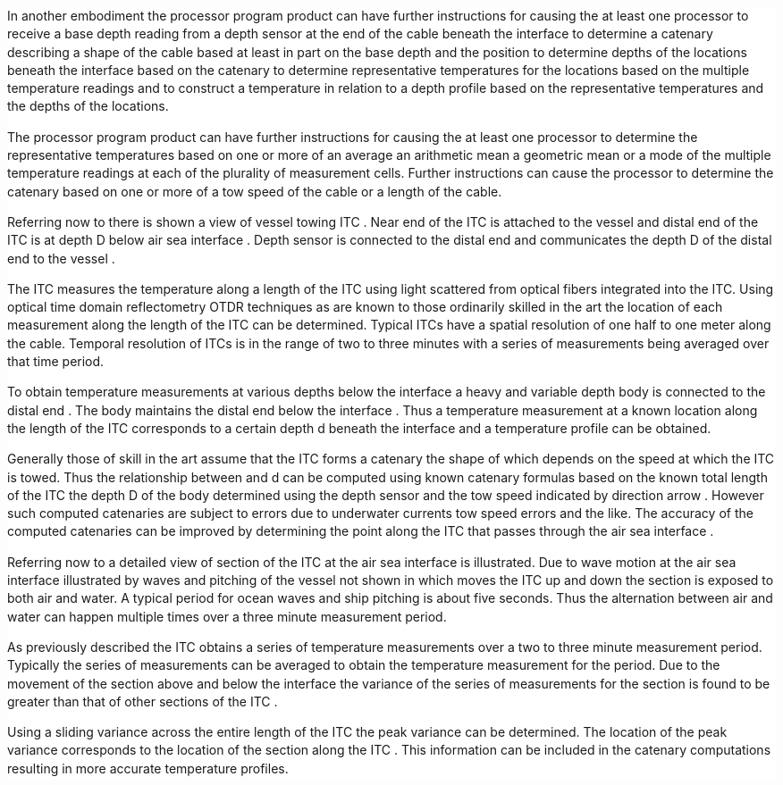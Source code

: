 In another embodiment the processor program product can have further instructions for causing the at least one processor to receive a base depth reading from a depth sensor at the end of the cable beneath the interface to determine a catenary describing a shape of the cable based at least in part on the base depth and the position to determine depths of the locations beneath the interface based on the catenary to determine representative temperatures for the locations based on the multiple temperature readings and to construct a temperature in relation to a depth profile based on the representative temperatures and the depths of the locations.

The processor program product can have further instructions for causing the at least one processor to determine the representative temperatures based on one or more of an average an arithmetic mean a geometric mean or a mode of the multiple temperature readings at each of the plurality of measurement cells. Further instructions can cause the processor to determine the catenary based on one or more of a tow speed of the cable or a length of the cable.

Referring now to there is shown a view of vessel towing ITC . Near end of the ITC is attached to the vessel and distal end of the ITC is at depth D below air sea interface . Depth sensor is connected to the distal end and communicates the depth D of the distal end to the vessel .

The ITC measures the temperature along a length of the ITC using light scattered from optical fibers integrated into the ITC. Using optical time domain reflectometry OTDR techniques as are known to those ordinarily skilled in the art the location of each measurement along the length of the ITC can be determined. Typical ITCs have a spatial resolution of one half to one meter along the cable. Temporal resolution of ITCs is in the range of two to three minutes with a series of measurements being averaged over that time period.

To obtain temperature measurements at various depths below the interface a heavy and variable depth body is connected to the distal end . The body maintains the distal end below the interface . Thus a temperature measurement at a known location along the length of the ITC corresponds to a certain depth d beneath the interface and a temperature profile can be obtained.

Generally those of skill in the art assume that the ITC forms a catenary the shape of which depends on the speed at which the ITC is towed. Thus the relationship between and d can be computed using known catenary formulas based on the known total length of the ITC the depth D of the body determined using the depth sensor and the tow speed indicated by direction arrow . However such computed catenaries are subject to errors due to underwater currents tow speed errors and the like. The accuracy of the computed catenaries can be improved by determining the point along the ITC that passes through the air sea interface .

Referring now to a detailed view of section of the ITC at the air sea interface is illustrated. Due to wave motion at the air sea interface illustrated by waves and pitching of the vessel not shown in which moves the ITC up and down the section is exposed to both air and water. A typical period for ocean waves and ship pitching is about five seconds. Thus the alternation between air and water can happen multiple times over a three minute measurement period.

As previously described the ITC obtains a series of temperature measurements over a two to three minute measurement period. Typically the series of measurements can be averaged to obtain the temperature measurement for the period. Due to the movement of the section above and below the interface the variance of the series of measurements for the section is found to be greater than that of other sections of the ITC .

Using a sliding variance across the entire length of the ITC the peak variance can be determined. The location of the peak variance corresponds to the location of the section along the ITC . This information can be included in the catenary computations resulting in more accurate temperature profiles.
